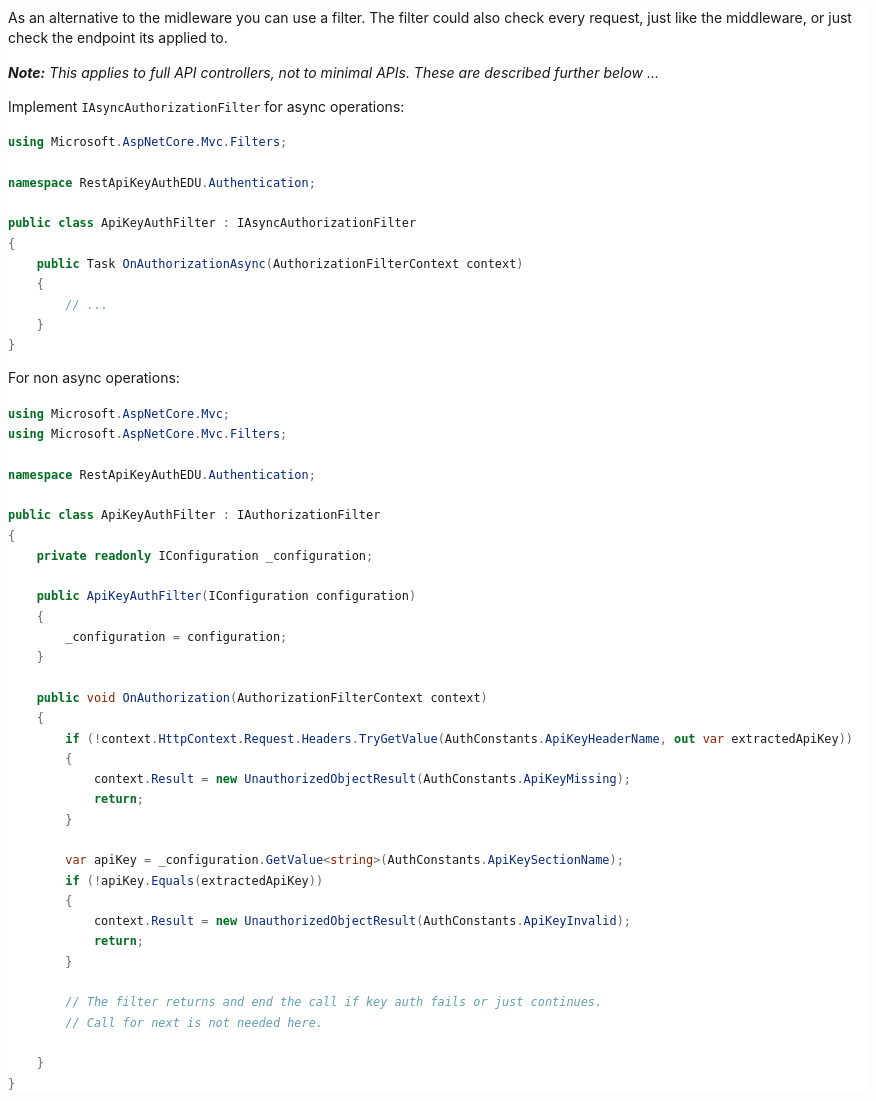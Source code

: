 As an alternative to the midleware you can use a filter. The filter could also check every request, just like the middleware, or just check the endpoint its applied to.

***Note:** This applies to full API controllers, not to minimal APIs. These are described further below ...*

Implement `IAsyncAuthorizationFilter` for async operations:

```csharp
using Microsoft.AspNetCore.Mvc.Filters;

namespace RestApiKeyAuthEDU.Authentication;

public class ApiKeyAuthFilter : IAsyncAuthorizationFilter
{
    public Task OnAuthorizationAsync(AuthorizationFilterContext context)
    {
        // ...
    }
}
```

For non async operations:

```csharp
using Microsoft.AspNetCore.Mvc;
using Microsoft.AspNetCore.Mvc.Filters;

namespace RestApiKeyAuthEDU.Authentication;

public class ApiKeyAuthFilter : IAuthorizationFilter
{
    private readonly IConfiguration _configuration;

    public ApiKeyAuthFilter(IConfiguration configuration)
    {
        _configuration = configuration;
    }

    public void OnAuthorization(AuthorizationFilterContext context)
    {
        if (!context.HttpContext.Request.Headers.TryGetValue(AuthConstants.ApiKeyHeaderName, out var extractedApiKey))
        {
            context.Result = new UnauthorizedObjectResult(AuthConstants.ApiKeyMissing);
            return;
        }

        var apiKey = _configuration.GetValue<string>(AuthConstants.ApiKeySectionName);
        if (!apiKey.Equals(extractedApiKey))
        {
            context.Result = new UnauthorizedObjectResult(AuthConstants.ApiKeyInvalid);
            return;
        }

        // The filter returns and end the call if key auth fails or just continues.
        // Call for next is not needed here.

    }
}
```
